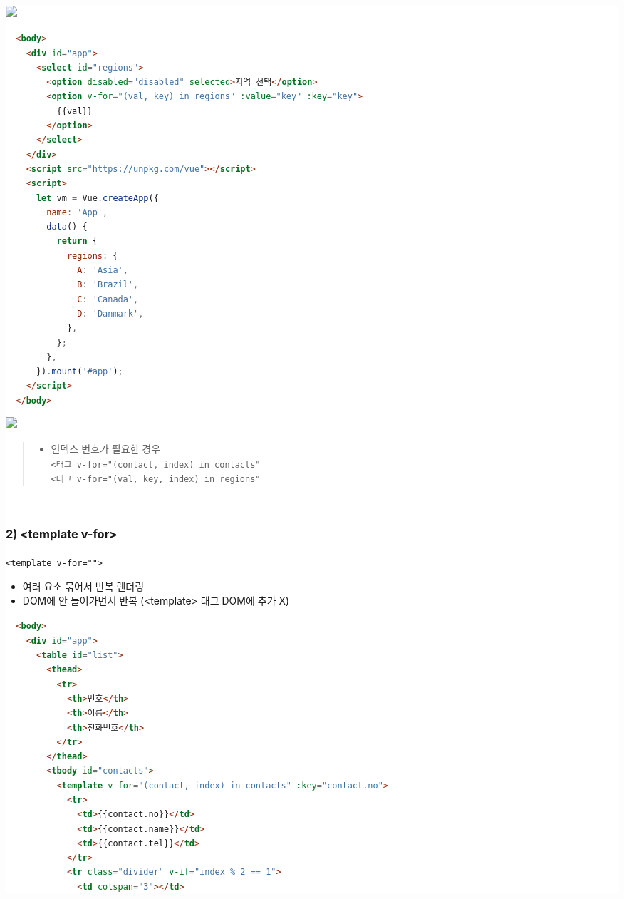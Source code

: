 <img src="https://velog.velcdn.com/images/seizethedai/post/60a86260-6e6c-412a-8aeb-34c235552c1c/image.png">

```html
  <body>
    <div id="app">
      <select id="regions">
        <option disabled="disabled" selected>지역 선택</option>
        <option v-for="(val, key) in regions" :value="key" :key="key">
          {{val}}
        </option>
      </select>
    </div>
    <script src="https://unpkg.com/vue"></script>
    <script>
      let vm = Vue.createApp({
        name: 'App',
        data() {
          return {
            regions: {
              A: 'Asia',
              B: 'Brazil',
              C: 'Canada',
              D: 'Danmark',
            },
          };
        },
      }).mount('#app');
    </script>
  </body>
```

<img src="https://velog.velcdn.com/images/seizethedai/post/2ef7f3f1-da78-454b-b7ad-0cea80813217/image.png">


> - 인덱스 번호가 필요한 경우 <br>
	`<태그 v-for="(contact, index) in contacts"` <br>
    	`<태그 v-for="(val, key, index) in regions"`

<br>

### 2) &lt;template v-for&gt;
`<template v-for="">`

- 여러 요소 묶어서 반복 렌더링
- DOM에 안 들어가면서 반복 (&lt;template&gt; 태그 DOM에 추가 X)

```html
  <body>
    <div id="app">
      <table id="list">
        <thead>
          <tr>
            <th>번호</th>
            <th>이름</th>
            <th>전화번호</th>
          </tr>
        </thead>
        <tbody id="contacts">
          <template v-for="(contact, index) in contacts" :key="contact.no">
            <tr>
              <td>{{contact.no}}</td>
              <td>{{contact.name}}</td>
              <td>{{contact.tel}}</td>
            </tr>
            <tr class="divider" v-if="index % 2 == 1">
              <td colspan="3"></td>
```